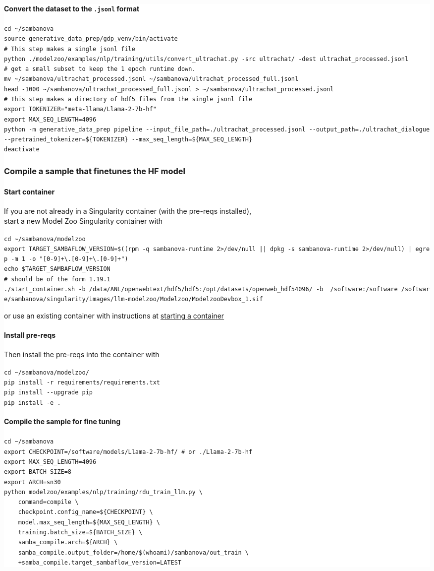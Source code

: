 #### Convert the dataset to the `.jsonl` format
```
cd ~/sambanova
source generative_data_prep/gdp_venv/bin/activate
# This step makes a single jsonl file
python ./modelzoo/examples/nlp/training/utils/convert_ultrachat.py -src ultrachat/ -dest ultrachat_processed.jsonl
# get a small subset to keep the 1 epoch runtime down.
mv ~/sambanova/ultrachat_processed.jsonl ~/sambanova/ultrachat_processed_full.jsonl
head -1000 ~/sambanova/ultrachat_processed_full.jsonl > ~/sambanova/ultrachat_processed.jsonl
# This step makes a directory of hdf5 files from the single jsonl file
export TOKENIZER="meta-llama/Llama-2-7b-hf"
export MAX_SEQ_LENGTH=4096
python -m generative_data_prep pipeline --input_file_path=./ultrachat_processed.jsonl --output_path=./ultrachat_dialogue --pretrained_tokenizer=${TOKENIZER} --max_seq_length=${MAX_SEQ_LENGTH}
deactivate
```

### Compile a sample that finetunes the HF model

#### Start container
If you are not already in a Singularity container (with the pre-reqs installed),  
start a new Model Zoo Singularity container with
```
cd ~/sambanova/modelzoo
export TARGET_SAMBAFLOW_VERSION=$((rpm -q sambanova-runtime 2>/dev/null || dpkg -s sambanova-runtime 2>/dev/null) | egrep -m 1 -o "[0-9]+\.[0-9]+\.[0-9]+")
echo $TARGET_SAMBAFLOW_VERSION
# should be of the form 1.19.1
./start_container.sh -b /data/ANL/openwebtext/hdf5/hdf5:/opt/datasets/openweb_hdf54096/ -b  /software:/software /software/sambanova/singularity/images/llm-modelzoo/Modelzoo/ModelzooDevbox_1.sif
```
or use an existing container with instructions at [starting a container](#starting-a-container)

#### Install pre-reqs
Then install the pre-reqs into the container with
```
cd ~/sambanova/modelzoo/
pip install -r requirements/requirements.txt 
pip install --upgrade pip
pip install -e . 
```

#### Compile the sample for fine tuning
```
cd ~/sambanova
export CHECKPOINT=/software/models/Llama-2-7b-hf/ # or ./Llama-2-7b-hf
export MAX_SEQ_LENGTH=4096
export BATCH_SIZE=8
export ARCH=sn30
python modelzoo/examples/nlp/training/rdu_train_llm.py \
    command=compile \
    checkpoint.config_name=${CHECKPOINT} \
    model.max_seq_length=${MAX_SEQ_LENGTH} \
    training.batch_size=${BATCH_SIZE} \
    samba_compile.arch=${ARCH} \
    samba_compile.output_folder=/home/$(whoami)/sambanova/out_train \
    +samba_compile.target_sambaflow_version=LATEST
```
